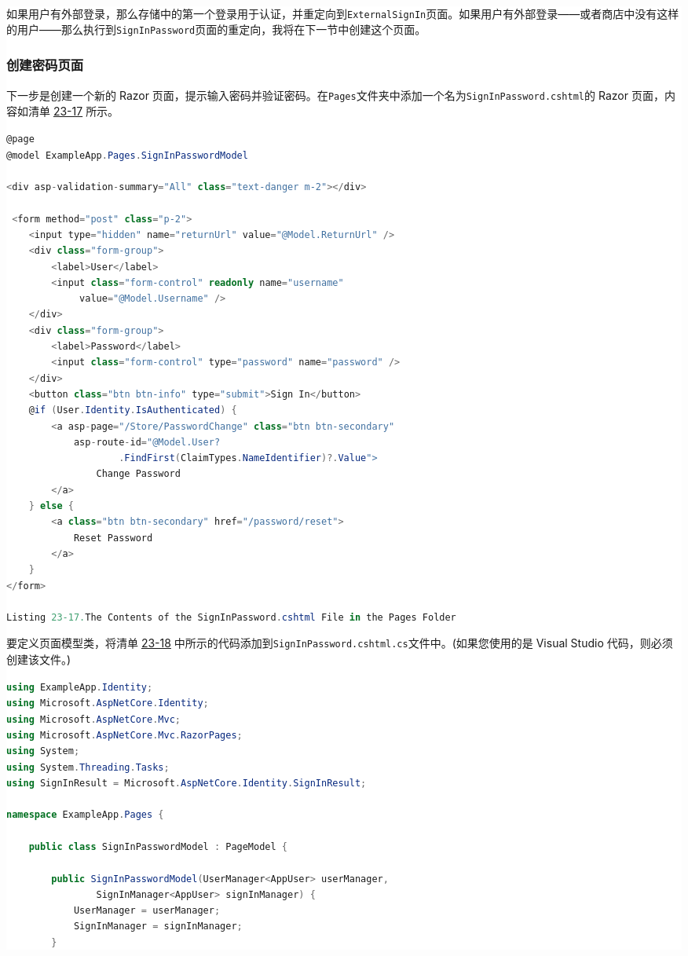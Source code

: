 ```cs
```

如果用户有外部登录，那么存储中的第一个登录用于认证，并重定向到`ExternalSignIn`页面。如果用户有外部登录——或者商店中没有这样的用户——那么执行到`SignInPassword`页面的重定向，我将在下一节中创建这个页面。

### 创建密码页面

下一步是创建一个新的 Razor 页面，提示输入密码并验证密码。在`Pages`文件夹中添加一个名为`SignInPassword.cshtml`的 Razor 页面，内容如清单 [23-17](#PC19) 所示。

```cs
@page
@model ExampleApp.Pages.SignInPasswordModel

<div asp-validation-summary="All" class="text-danger m-2"></div>

 <form method="post" class="p-2">
    <input type="hidden" name="returnUrl" value="@Model.ReturnUrl" />
    <div class="form-group">
        <label>User</label>
        <input class="form-control" readonly name="username"
             value="@Model.Username" />
    </div>
    <div class="form-group">
        <label>Password</label>
        <input class="form-control" type="password" name="password" />
    </div>
    <button class="btn btn-info" type="submit">Sign In</button>
    @if (User.Identity.IsAuthenticated) {
        <a asp-page="/Store/PasswordChange" class="btn btn-secondary"
            asp-route-id="@Model.User?
                    .FindFirst(ClaimTypes.NameIdentifier)?.Value">
                Change Password
        </a>
    } else {
        <a class="btn btn-secondary" href="/password/reset">
            Reset Password
        </a>
    }
</form>

Listing 23-17.The Contents of the SignInPassword.cshtml File in the Pages Folder

```

要定义页面模型类，将清单 [23-18](#PC20) 中所示的代码添加到`SignInPassword.cshtml.cs`文件中。(如果您使用的是 Visual Studio 代码，则必须创建该文件。)

```cs
using ExampleApp.Identity;
using Microsoft.AspNetCore.Identity;
using Microsoft.AspNetCore.Mvc;
using Microsoft.AspNetCore.Mvc.RazorPages;
using System;
using System.Threading.Tasks;
using SignInResult = Microsoft.AspNetCore.Identity.SignInResult;

namespace ExampleApp.Pages {

    public class SignInPasswordModel : PageModel {

        public SignInPasswordModel(UserManager<AppUser> userManager,
                SignInManager<AppUser> signInManager) {
            UserManager = userManager;
            SignInManager = signInManager;
        }
```